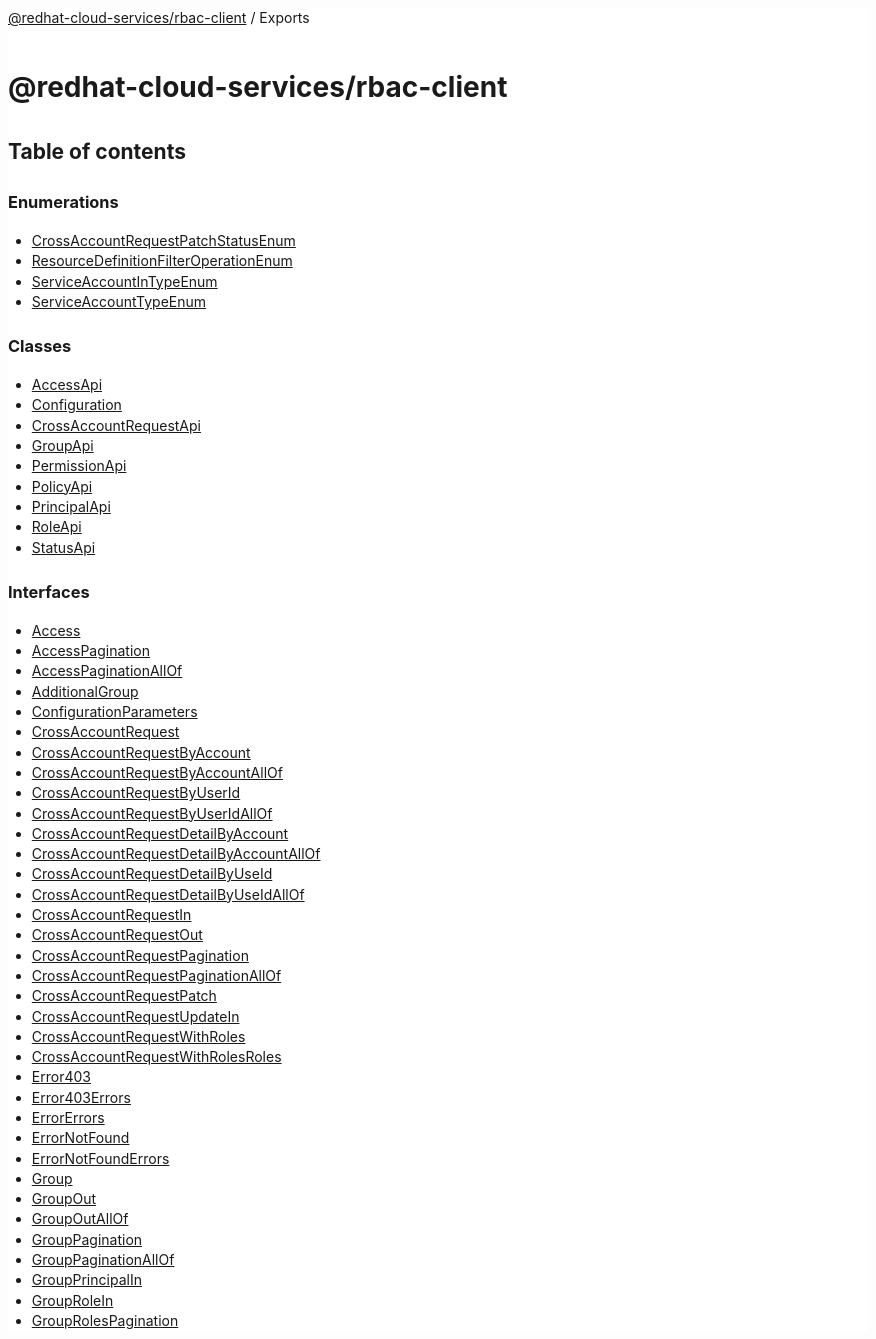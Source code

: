 [@redhat-cloud-services/rbac-client](README.md) / Exports

# @redhat-cloud-services/rbac-client

## Table of contents

### Enumerations

- [CrossAccountRequestPatchStatusEnum](enums/CrossAccountRequestPatchStatusEnum.md)
- [ResourceDefinitionFilterOperationEnum](enums/ResourceDefinitionFilterOperationEnum.md)
- [ServiceAccountInTypeEnum](enums/ServiceAccountInTypeEnum.md)
- [ServiceAccountTypeEnum](enums/ServiceAccountTypeEnum.md)

### Classes

- [AccessApi](classes/AccessApi.md)
- [Configuration](classes/Configuration.md)
- [CrossAccountRequestApi](classes/CrossAccountRequestApi.md)
- [GroupApi](classes/GroupApi.md)
- [PermissionApi](classes/PermissionApi.md)
- [PolicyApi](classes/PolicyApi.md)
- [PrincipalApi](classes/PrincipalApi.md)
- [RoleApi](classes/RoleApi.md)
- [StatusApi](classes/StatusApi.md)

### Interfaces

- [Access](interfaces/Access.md)
- [AccessPagination](interfaces/AccessPagination.md)
- [AccessPaginationAllOf](interfaces/AccessPaginationAllOf.md)
- [AdditionalGroup](interfaces/AdditionalGroup.md)
- [ConfigurationParameters](interfaces/ConfigurationParameters.md)
- [CrossAccountRequest](interfaces/CrossAccountRequest.md)
- [CrossAccountRequestByAccount](interfaces/CrossAccountRequestByAccount.md)
- [CrossAccountRequestByAccountAllOf](interfaces/CrossAccountRequestByAccountAllOf.md)
- [CrossAccountRequestByUserId](interfaces/CrossAccountRequestByUserId.md)
- [CrossAccountRequestByUserIdAllOf](interfaces/CrossAccountRequestByUserIdAllOf.md)
- [CrossAccountRequestDetailByAccount](interfaces/CrossAccountRequestDetailByAccount.md)
- [CrossAccountRequestDetailByAccountAllOf](interfaces/CrossAccountRequestDetailByAccountAllOf.md)
- [CrossAccountRequestDetailByUseId](interfaces/CrossAccountRequestDetailByUseId.md)
- [CrossAccountRequestDetailByUseIdAllOf](interfaces/CrossAccountRequestDetailByUseIdAllOf.md)
- [CrossAccountRequestIn](interfaces/CrossAccountRequestIn.md)
- [CrossAccountRequestOut](interfaces/CrossAccountRequestOut.md)
- [CrossAccountRequestPagination](interfaces/CrossAccountRequestPagination.md)
- [CrossAccountRequestPaginationAllOf](interfaces/CrossAccountRequestPaginationAllOf.md)
- [CrossAccountRequestPatch](interfaces/CrossAccountRequestPatch.md)
- [CrossAccountRequestUpdateIn](interfaces/CrossAccountRequestUpdateIn.md)
- [CrossAccountRequestWithRoles](interfaces/CrossAccountRequestWithRoles.md)
- [CrossAccountRequestWithRolesRoles](interfaces/CrossAccountRequestWithRolesRoles.md)
- [Error403](interfaces/Error403.md)
- [Error403Errors](interfaces/Error403Errors.md)
- [ErrorErrors](interfaces/ErrorErrors.md)
- [ErrorNotFound](interfaces/ErrorNotFound.md)
- [ErrorNotFoundErrors](interfaces/ErrorNotFoundErrors.md)
- [Group](interfaces/Group.md)
- [GroupOut](interfaces/GroupOut.md)
- [GroupOutAllOf](interfaces/GroupOutAllOf.md)
- [GroupPagination](interfaces/GroupPagination.md)
- [GroupPaginationAllOf](interfaces/GroupPaginationAllOf.md)
- [GroupPrincipalIn](interfaces/GroupPrincipalIn.md)
- [GroupRoleIn](interfaces/GroupRoleIn.md)
- [GroupRolesPagination](interfaces/GroupRolesPagination.md)